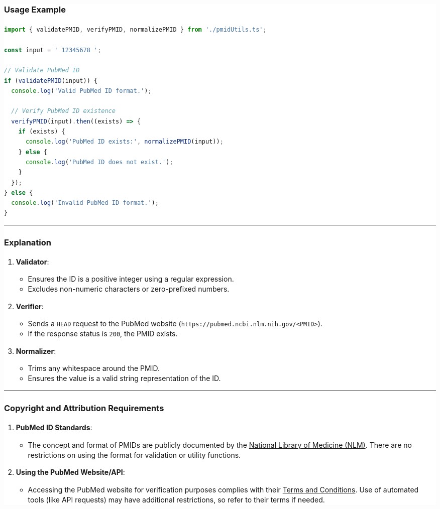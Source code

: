 
### Usage Example

```typescript
import { validatePMID, verifyPMID, normalizePMID } from './pmidUtils.ts';

const input = ' 12345678 ';

// Validate PubMed ID
if (validatePMID(input)) {
  console.log('Valid PubMed ID format.');

  // Verify PubMed ID existence
  verifyPMID(input).then((exists) => {
    if (exists) {
      console.log('PubMed ID exists:', normalizePMID(input));
    } else {
      console.log('PubMed ID does not exist.');
    }
  });
} else {
  console.log('Invalid PubMed ID format.');
}
```

---

### Explanation

1. **Validator**:
   - Ensures the ID is a positive integer using a regular expression.
   - Excludes non-numeric characters or zero-prefixed numbers.

2. **Verifier**:
   - Sends a `HEAD` request to the PubMed website (`https://pubmed.ncbi.nlm.nih.gov/<PMID>`).
   - If the response status is `200`, the PMID exists.

3. **Normalizer**:
   - Trims any whitespace around the PMID.
   - Ensures the value is a valid string representation of the ID.

---

### Copyright and Attribution Requirements

1. **PubMed ID Standards**:
   - The concept and format of PMIDs are publicly documented by the [National Library of Medicine (NLM)](https://www.nlm.nih.gov/bsd/licensee.html). There are no restrictions on using the format for validation or utility functions.

2. **Using the PubMed Website/API**:
   - Accessing the PubMed website for verification purposes complies with their [Terms and Conditions](https://www.ncbi.nlm.nih.gov/home/about/policies/). Use of automated tools (like API requests) may have additional restrictions, so refer to their terms if needed.

